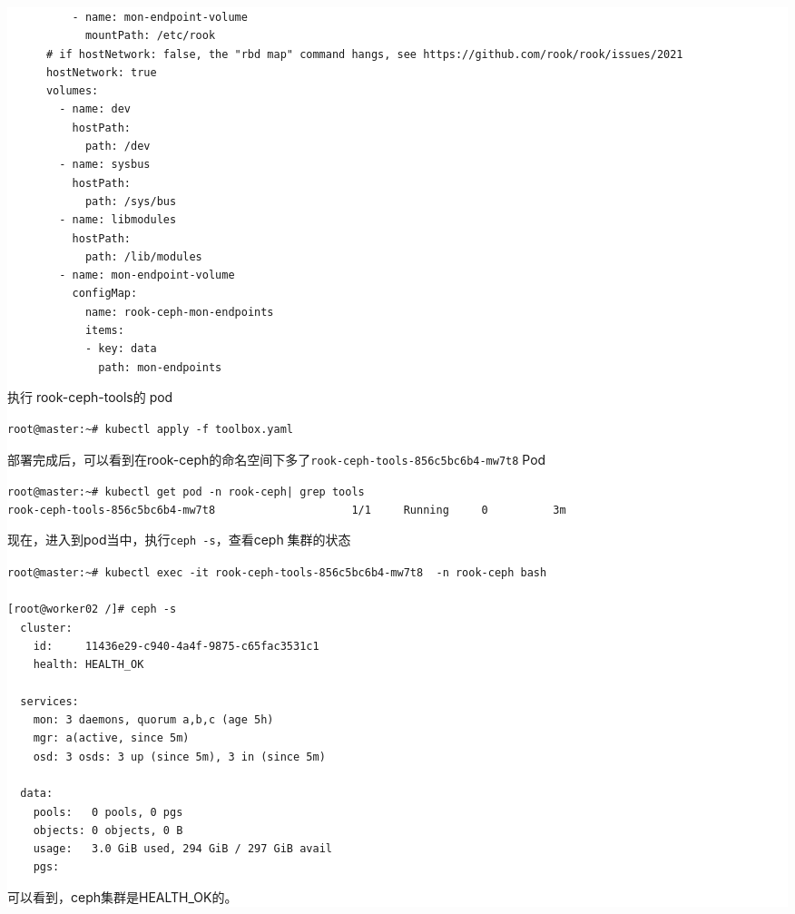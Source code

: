 ```
          - name: mon-endpoint-volume
            mountPath: /etc/rook
      # if hostNetwork: false, the "rbd map" command hangs, see https://github.com/rook/rook/issues/2021
      hostNetwork: true
      volumes:
        - name: dev
          hostPath:
            path: /dev
        - name: sysbus
          hostPath:
            path: /sys/bus
        - name: libmodules
          hostPath:
            path: /lib/modules
        - name: mon-endpoint-volume
          configMap:
            name: rook-ceph-mon-endpoints
            items:
            - key: data
              path: mon-endpoints
```
执行 rook-ceph-tools的 pod
```
root@master:~# kubectl apply -f toolbox.yaml
```
部署完成后，可以看到在rook-ceph的命名空间下多了`rook-ceph-tools-856c5bc6b4-mw7t8` Pod
```
root@master:~# kubectl get pod -n rook-ceph| grep tools
rook-ceph-tools-856c5bc6b4-mw7t8                     1/1     Running     0          3m
```
现在，进入到pod当中，执行`ceph -s`，查看ceph 集群的状态
```
root@master:~# kubectl exec -it rook-ceph-tools-856c5bc6b4-mw7t8  -n rook-ceph bash

[root@worker02 /]# ceph -s
  cluster:
    id:     11436e29-c940-4a4f-9875-c65fac3531c1
    health: HEALTH_OK
 
  services:
    mon: 3 daemons, quorum a,b,c (age 5h)
    mgr: a(active, since 5m)
    osd: 3 osds: 3 up (since 5m), 3 in (since 5m)
 
  data:
    pools:   0 pools, 0 pgs
    objects: 0 objects, 0 B
    usage:   3.0 GiB used, 294 GiB / 297 GiB avail
    pgs:     

```
可以看到，ceph集群是HEALTH_OK的。

